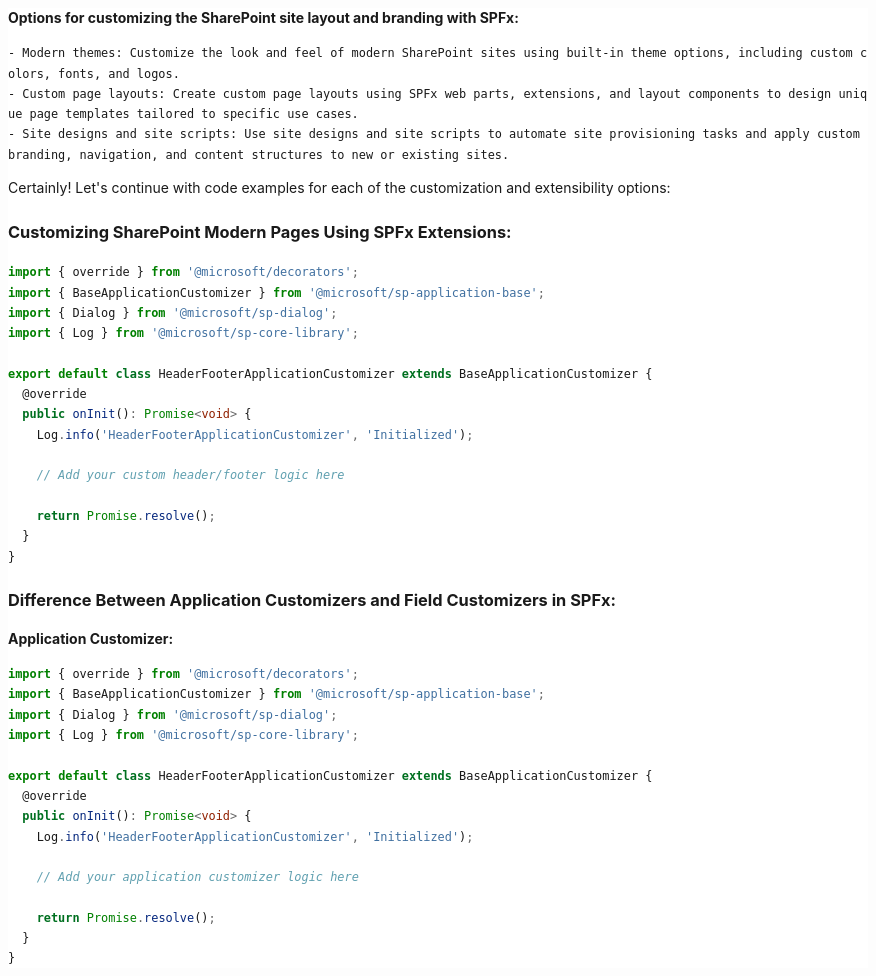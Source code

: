 **Options for customizing the SharePoint site layout and branding with SPFx:**
```plaintext
- Modern themes: Customize the look and feel of modern SharePoint sites using built-in theme options, including custom colors, fonts, and logos.
- Custom page layouts: Create custom page layouts using SPFx web parts, extensions, and layout components to design unique page templates tailored to specific use cases.
- Site designs and site scripts: Use site designs and site scripts to automate site provisioning tasks and apply custom branding, navigation, and content structures to new or existing sites.
```

Certainly! Let's continue with code examples for each of the customization and extensibility options:

### Customizing SharePoint Modern Pages Using SPFx Extensions:

```typescript
import { override } from '@microsoft/decorators';
import { BaseApplicationCustomizer } from '@microsoft/sp-application-base';
import { Dialog } from '@microsoft/sp-dialog';
import { Log } from '@microsoft/sp-core-library';

export default class HeaderFooterApplicationCustomizer extends BaseApplicationCustomizer {
  @override
  public onInit(): Promise<void> {
    Log.info('HeaderFooterApplicationCustomizer', 'Initialized');

    // Add your custom header/footer logic here

    return Promise.resolve();
  }
}
```

### Difference Between Application Customizers and Field Customizers in SPFx:

**Application Customizer:**

```typescript
import { override } from '@microsoft/decorators';
import { BaseApplicationCustomizer } from '@microsoft/sp-application-base';
import { Dialog } from '@microsoft/sp-dialog';
import { Log } from '@microsoft/sp-core-library';

export default class HeaderFooterApplicationCustomizer extends BaseApplicationCustomizer {
  @override
  public onInit(): Promise<void> {
    Log.info('HeaderFooterApplicationCustomizer', 'Initialized');

    // Add your application customizer logic here

    return Promise.resolve();
  }
}
```

